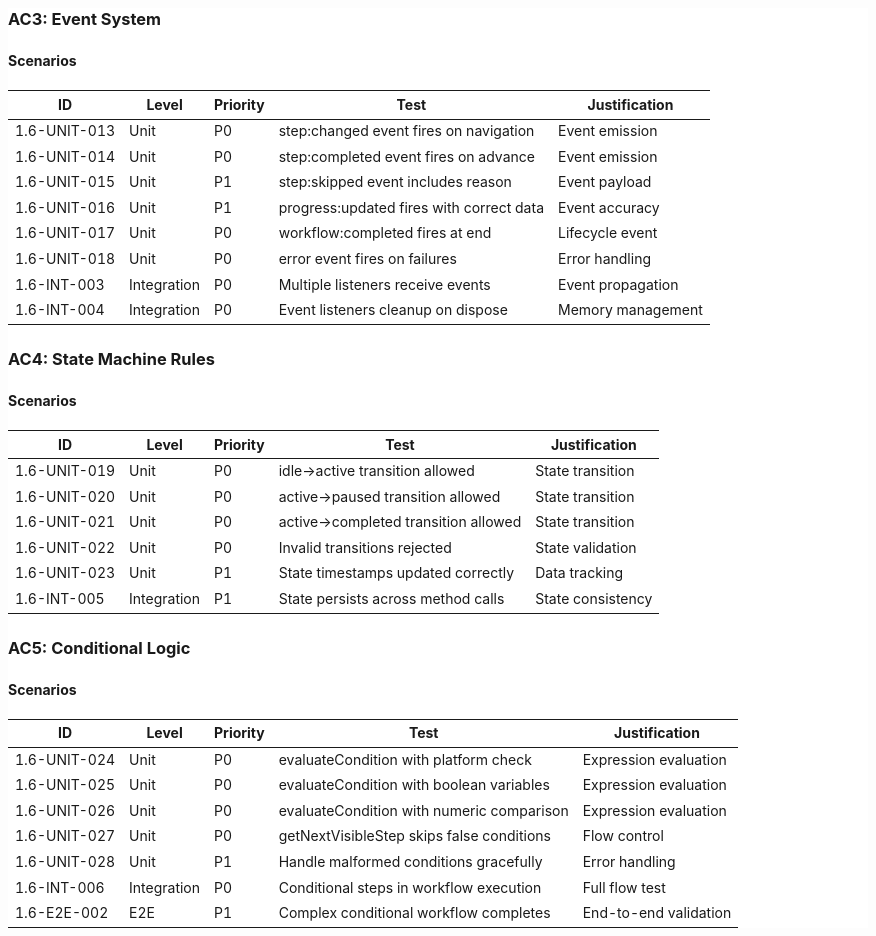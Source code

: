 ### AC3: Event System

#### Scenarios

| ID | Level | Priority | Test | Justification |
|----|-------|----------|------|---------------|
| 1.6-UNIT-013 | Unit | P0 | step:changed event fires on navigation | Event emission |
| 1.6-UNIT-014 | Unit | P0 | step:completed event fires on advance | Event emission |
| 1.6-UNIT-015 | Unit | P1 | step:skipped event includes reason | Event payload |
| 1.6-UNIT-016 | Unit | P1 | progress:updated fires with correct data | Event accuracy |
| 1.6-UNIT-017 | Unit | P0 | workflow:completed fires at end | Lifecycle event |
| 1.6-UNIT-018 | Unit | P0 | error event fires on failures | Error handling |
| 1.6-INT-003 | Integration | P0 | Multiple listeners receive events | Event propagation |
| 1.6-INT-004 | Integration | P0 | Event listeners cleanup on dispose | Memory management |

### AC4: State Machine Rules

#### Scenarios

| ID | Level | Priority | Test | Justification |
|----|-------|----------|------|---------------|
| 1.6-UNIT-019 | Unit | P0 | idle→active transition allowed | State transition |
| 1.6-UNIT-020 | Unit | P0 | active→paused transition allowed | State transition |
| 1.6-UNIT-021 | Unit | P0 | active→completed transition allowed | State transition |
| 1.6-UNIT-022 | Unit | P0 | Invalid transitions rejected | State validation |
| 1.6-UNIT-023 | Unit | P1 | State timestamps updated correctly | Data tracking |
| 1.6-INT-005 | Integration | P1 | State persists across method calls | State consistency |

### AC5: Conditional Logic

#### Scenarios

| ID | Level | Priority | Test | Justification |
|----|-------|----------|------|---------------|
| 1.6-UNIT-024 | Unit | P0 | evaluateCondition with platform check | Expression evaluation |
| 1.6-UNIT-025 | Unit | P0 | evaluateCondition with boolean variables | Expression evaluation |
| 1.6-UNIT-026 | Unit | P0 | evaluateCondition with numeric comparison | Expression evaluation |
| 1.6-UNIT-027 | Unit | P0 | getNextVisibleStep skips false conditions | Flow control |
| 1.6-UNIT-028 | Unit | P1 | Handle malformed conditions gracefully | Error handling |
| 1.6-INT-006 | Integration | P0 | Conditional steps in workflow execution | Full flow test |
| 1.6-E2E-002 | E2E | P1 | Complex conditional workflow completes | End-to-end validation |
